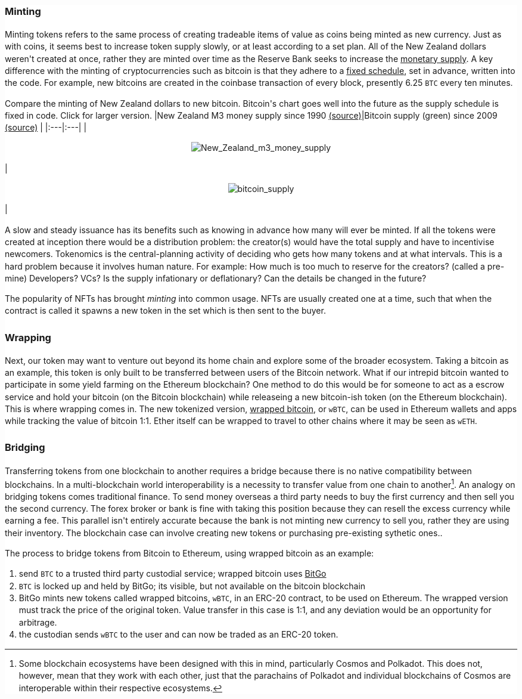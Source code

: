 ### Minting
Minting tokens refers to the same process of creating tradeable items of value as coins being minted as new currency. Just as with coins, it seems best to increase token supply slowly, or at least according to a set plan. All of the New Zealand dollars weren't created at once, rather they are minted over time as the Reserve Bank seeks to increase the [monetary supply](https://www.interest.co.nz/charts/credit/money-supply). A key difference with the minting of cryptocurrencies such as bitcoin is that they adhere to a [fixed schedule](bitcoin.md#economic-incentives--monetary-supply), set in advance, written into the code. For example, new bitcoins are created in the coinbase transaction of every block, presently 6.25 `BTC` every ten minutes. 

Compare the minting of New Zealand dollars to new bitcoin. Bitcoin's chart goes well into the future as the supply schedule is fixed in code. Click for larger version.
|New Zealand M3 money supply since 1990 [(source)](https://tradingeconomics.com/new-zealand/money-supply-m3)|Bitcoin supply (green) since 2009 [(source)](https://www.coingecko.com/en/explain/bitcoin_halving) |
|:---|:---|
|<p align="center"><img width="600" alt="New_Zealand_m3_money_supply" src="https://user-images.githubusercontent.com/39792005/159141186-1d657bf2-924d-44c2-89c0-db5fad3f2b2d.PNG"></p>|<p align="center"><img width="600" alt="bitcoin_supply" src="https://user-images.githubusercontent.com/39792005/147862906-6537e8d0-aa4d-403d-825b-aefd1e31585a.png"></p>|

A slow and steady issuance has its benefits such as knowing in advance how many will ever be minted. If all the tokens were created at inception there would be a distribution problem: the creator(s) would have the total supply and have to incentivise newcomers.  Tokenomics is the central-planning activity of deciding who gets how many tokens and at what intervals. This is a hard problem because it involves human nature. For example: How much is too much to reserve for the creators? (called a pre-mine) Developers? VCs? Is the supply infationary or deflationary? Can the details be changed in the future?

The popularity of NFTs has brought *minting* into common usage. NFTs are usually created one at a time, such that when the contract is called it spawns a new token in the set which is then sent to the buyer. 

### Wrapping
Next, our token may want to venture out beyond its home chain and explore some of the broader ecosystem. Taking a bitcoin as an example, this token is only built to be transferred between users of the Bitcoin network. What if our intrepid bitcoin wanted to participate in some yield farming on the Ethereum blockchain? One method to do this would be for someone to act as a escrow service and hold your bitcoin (on the Bitcoin blockchain) while releaseing a new bitcoin-ish token (on the Ethereum blockchain). This is where wrapping comes in. The new tokenized version, [wrapped bitcoin](https://wbtc.network/), or `wBTC`, can be used in Ethereum wallets and apps while tracking the value of bitcoin 1:1. Ether itself can be wrapped to travel to other chains where it may be seen as `wETH`.

### Bridging
Transferring tokens from one blockchain to another requires a bridge because there is no native compatibility between blockchains. In a multi-blockchain world interoperability is a necessity to transfer value from one chain to another[^inter]. An analogy on bridging tokens comes traditional finance. To send money overseas a third party needs to buy the first currency and then sell you the second currency. The forex broker or bank is fine with taking this position because they can resell the excess currency while earning a fee. This parallel isn't entirely accurate because the bank is not minting new currency to sell you, rather they are using their inventory. The blockchain case can involve creating new tokens or purchasing pre-existing sythetic ones..
[^inter]: Some blockchain ecosystems have been designed with this in mind, particularly Cosmos and Polkadot. This does not, however, mean that they work with each other, just that the parachains of Polkadot and individual blockchains of Cosmos are interoperable within their respective ecosystems.

The process to bridge tokens from Bitcoin to Ethereum, using wrapped bitcoin as an example:
1. send `BTC` to a trusted third party custodial service; wrapped bitcoin uses [BitGo](https://www.bitgo.com/)
2. `BTC` is locked up and held by BitGo; its visible, but not available on the bitcoin blockchain
3. BitGo mints new tokens called wrapped bitcoins, `wBTC`, in an ERC-20 contract, to be used on Ethereum. The wrapped version must track the price of the original token. Value transfer in this case is 1:1, and any deviation would be an opportunity for arbitrage.
4. the custodian sends `wBTC` to the user and can now be traded as an ERC-20 token.


[^1]: Using both Mycelium and Enjin wallets for Android, I could not screen-capture or share the screen with my PC.
[^multisig]: *Multisig* is a useful feature in bitcoin although includes a bug requiring an extra item to be added to the script stack before execution. Although technically easy to fix, the bug has always been included in the reference implementation and is now a part of the consensus rules. At this stage it is considered too risky to fix because of unknown downstream effects. Antonopoulos (2017) details multisig transactions and the more advanced *pay-to-script-hash* functionality.
[^ownToken]: This is often a tutorial exercise when learning about blockchains. Launching a self-token contract on the mainnet is expensive due to gas fees, but you can easily launch one on a testnet.